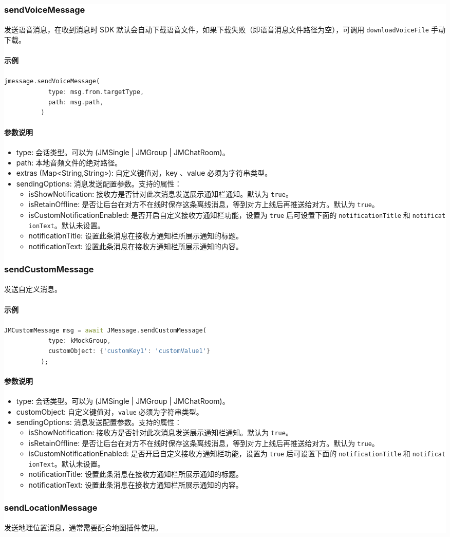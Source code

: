 ### sendVoiceMessage

发送语音消息，在收到消息时 SDK 默认会自动下载语音文件，如果下载失败（即语音消息文件路径为空），可调用 `downloadVoiceFile` 手动下载。

#### 示例

```dart
jmessage.sendVoiceMessage(
            type: msg.from.targetType,
            path: msg.path,
          )
```

#### 参数说明

- type: 会话类型。可以为 (JMSingle | JMGroup | JMChatRoom)。
- path: 本地音频文件的绝对路径。
- extras (Map<String,String>): 自定义键值对，key 、value 必须为字符串类型。
- sendingOptions: 消息发送配置参数。支持的属性：
  - isShowNotification: 接收方是否针对此次消息发送展示通知栏通知。默认为 `true`。
  - isRetainOffline: 是否让后台在对方不在线时保存这条离线消息，等到对方上线后再推送给对方。默认为 `true`。
  - isCustomNotificationEnabled: 是否开启自定义接收方通知栏功能，设置为 `true` 后可设置下面的 `notificationTitle` 和 `notificationText`。默认未设置。
  - notificationTitle: 设置此条消息在接收方通知栏所展示通知的标题。
  - notificationText: 设置此条消息在接收方通知栏所展示通知的内容。

### sendCustomMessage

发送自定义消息。

#### 示例

```dart
JMCustomMessage msg = await JMessage.sendCustomMessage(
            type: kMockGroup,
            customObject: {'customKey1': 'customValue1'}
          );
```

#### 参数说明

- type: 会话类型。可以为 (JMSingle | JMGroup | JMChatRoom)。
- customObject: 自定义键值对，`value` 必须为字符串类型。
- sendingOptions: 消息发送配置参数。支持的属性：
  - isShowNotification: 接收方是否针对此次消息发送展示通知栏通知。默认为 `true`。
  - isRetainOffline: 是否让后台在对方不在线时保存这条离线消息，等到对方上线后再推送给对方。默认为 `true`。
  - isCustomNotificationEnabled: 是否开启自定义接收方通知栏功能，设置为 `true` 后可设置下面的 `notificationTitle` 和 `notificationText`。默认未设置。
  - notificationTitle: 设置此条消息在接收方通知栏所展示通知的标题。
  - notificationText: 设置此条消息在接收方通知栏所展示通知的内容。

### sendLocationMessage

发送地理位置消息，通常需要配合地图插件使用。
